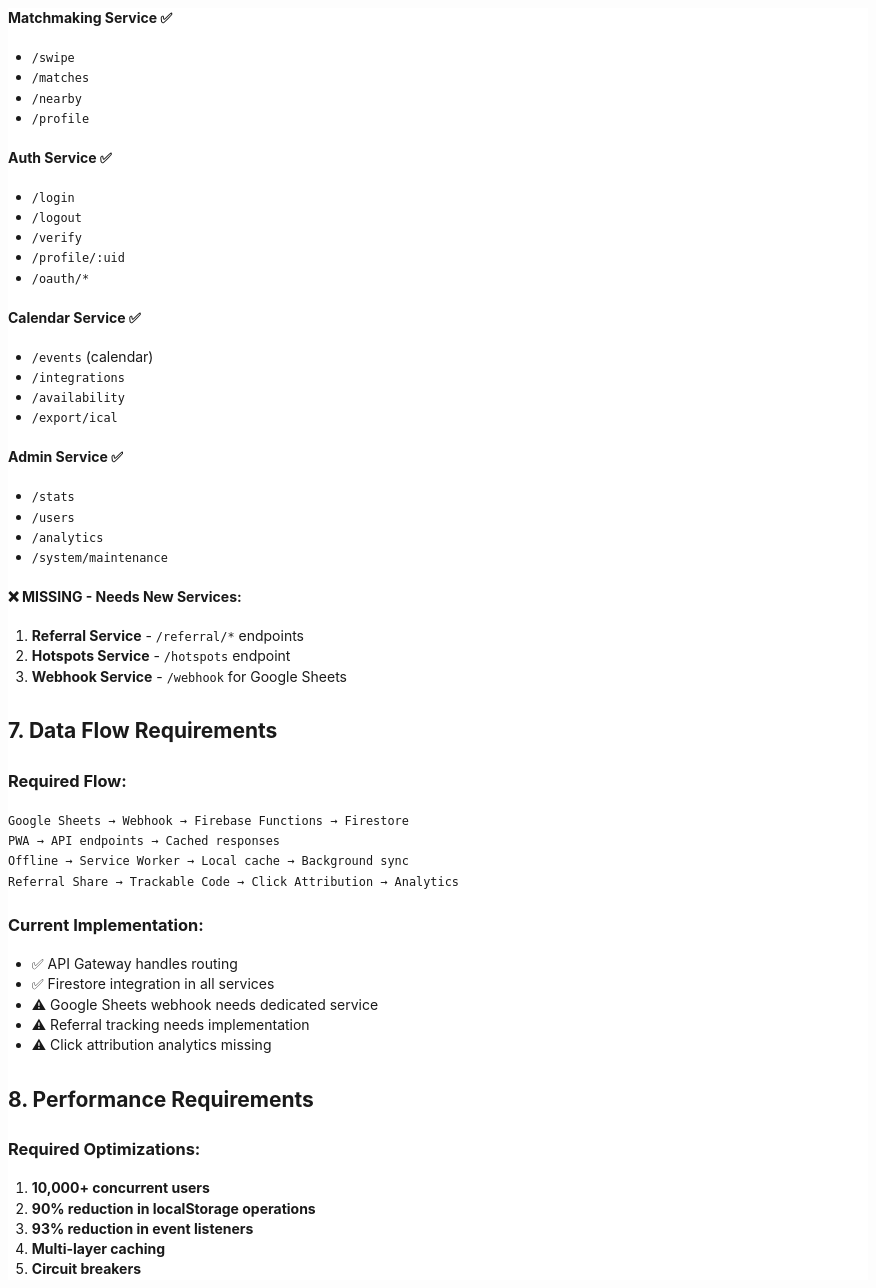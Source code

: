 #### Matchmaking Service ✅
- `/swipe`
- `/matches`
- `/nearby`
- `/profile`

#### Auth Service ✅
- `/login`
- `/logout`
- `/verify`
- `/profile/:uid`
- `/oauth/*`

#### Calendar Service ✅
- `/events` (calendar)
- `/integrations`
- `/availability`
- `/export/ical`

#### Admin Service ✅
- `/stats`
- `/users`
- `/analytics`
- `/system/maintenance`

#### ❌ MISSING - Needs New Services:
1. **Referral Service** - `/referral/*` endpoints
2. **Hotspots Service** - `/hotspots` endpoint
3. **Webhook Service** - `/webhook` for Google Sheets

## 7. Data Flow Requirements

### Required Flow:
```
Google Sheets → Webhook → Firebase Functions → Firestore
PWA → API endpoints → Cached responses
Offline → Service Worker → Local cache → Background sync
Referral Share → Trackable Code → Click Attribution → Analytics
```

### Current Implementation:
- ✅ API Gateway handles routing
- ✅ Firestore integration in all services
- ⚠️ Google Sheets webhook needs dedicated service
- ⚠️ Referral tracking needs implementation
- ⚠️ Click attribution analytics missing

## 8. Performance Requirements

### Required Optimizations:
1. **10,000+ concurrent users**
2. **90% reduction in localStorage operations**
3. **93% reduction in event listeners**
4. **Multi-layer caching**
5. **Circuit breakers**
